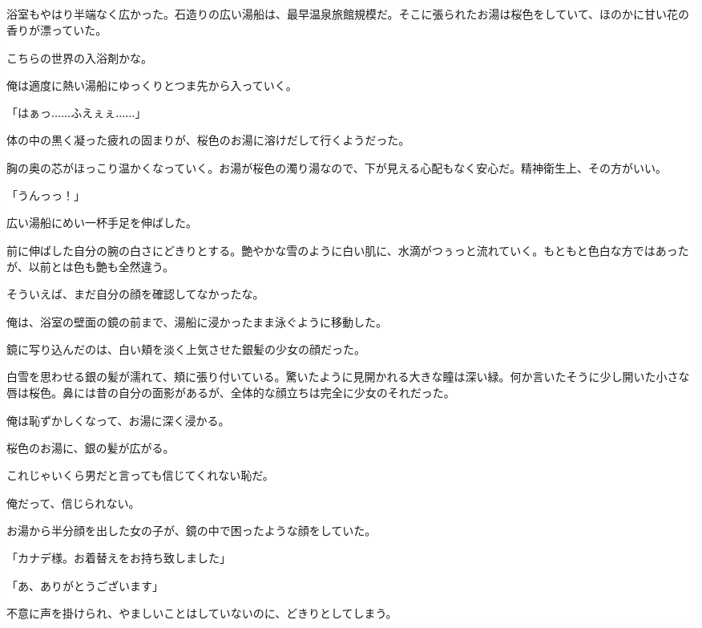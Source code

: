   浴室もやはり半端なく広かった。石造りの広い湯船は、最早温泉旅館規模だ。そこに張られたお湯は桜色をしていて、ほのかに甘い花の香りが漂っていた。
 </p>
 <p id="L81">
  こちらの世界の入浴剤かな。
 </p>
 <p id="L82">
  俺は適度に熱い湯船にゆっくりとつま先から入っていく。
 </p>
 <p id="L83">
  「はぁっ……ふえぇぇ……」
 </p>
 <p id="L84">
  体の中の黒く凝った疲れの固まりが、桜色のお湯に溶けだして行くようだった。
 </p>
 <p id="L85">
  胸の奥の芯がほっこり温かくなっていく。お湯が桜色の濁り湯なので、下が見える心配もなく安心だ。精神衛生上、その方がいい。
 </p>
 <p id="L86">
  「うんっっ！」
 </p>
 <p id="L87">
  広い湯船にめい一杯手足を伸ばした。
 </p>
 <p id="L88">
  前に伸ばした自分の腕の白さにどきりとする。艶やかな雪のように白い肌に、水滴がつぅっと流れていく。もともと色白な方ではあったが、以前とは色も艶も全然違う。
 </p>
 <p id="L89">
  そういえば、まだ自分の顔を確認してなかったな。
 </p>
 <p id="L90">
  俺は、浴室の壁面の鏡の前まで、湯船に浸かったまま泳ぐように移動した。
 </p>
 <p id="L91">
  鏡に写り込んだのは、白い頬を淡く上気させた銀髪の少女の顔だった。
 </p>
 <p id="L92">
  白雪を思わせる銀の髪が濡れて、頬に張り付いている。驚いたように見開かれる大きな瞳は深い緑。何か言いたそうに少し開いた小さな唇は桜色。鼻には昔の自分の面影があるが、全体的な顔立ちは完全に少女のそれだった。
 </p>
 <p id="L93">
  俺は恥ずかしくなって、お湯に深く浸かる。
 </p>
 <p id="L94">
  桜色のお湯に、銀の髪が広がる。
 </p>
 <p id="L95">
  これじゃいくら男だと言っても信じてくれない恥だ。
 </p>
 <p id="L96">
  俺だって、信じられない。
 </p>
 <p id="L97">
  お湯から半分顔を出した女の子が、鏡の中で困ったような顔をしていた。
 </p>
 <p id="L98">
  「カナデ様。お着替えをお持ち致しました」
 </p>
 <p id="L99">
  「あ、ありがとうございます」
 </p>
 <p id="L100">
  不意に声を掛けられ、やましいことはしていないのに、どきりとしてしまう。
 </p>
 <p id="L101">